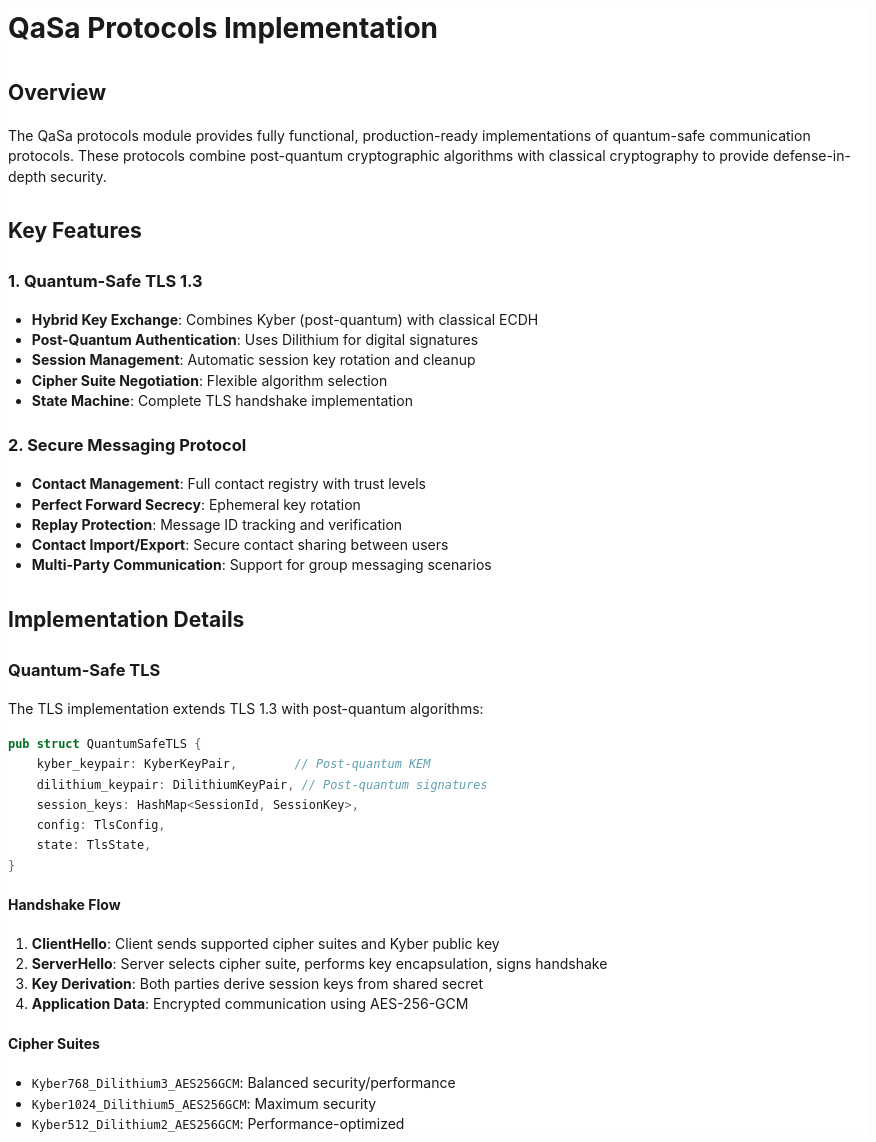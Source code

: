 # QaSa Protocols Implementation

## Overview

The QaSa protocols module provides fully functional, production-ready implementations of quantum-safe communication protocols. These protocols combine post-quantum cryptographic algorithms with classical cryptography to provide defense-in-depth security.

## Key Features

### 1. Quantum-Safe TLS 1.3
- **Hybrid Key Exchange**: Combines Kyber (post-quantum) with classical ECDH
- **Post-Quantum Authentication**: Uses Dilithium for digital signatures
- **Session Management**: Automatic session key rotation and cleanup
- **Cipher Suite Negotiation**: Flexible algorithm selection
- **State Machine**: Complete TLS handshake implementation

### 2. Secure Messaging Protocol
- **Contact Management**: Full contact registry with trust levels
- **Perfect Forward Secrecy**: Ephemeral key rotation
- **Replay Protection**: Message ID tracking and verification
- **Contact Import/Export**: Secure contact sharing between users
- **Multi-Party Communication**: Support for group messaging scenarios

## Implementation Details

### Quantum-Safe TLS

The TLS implementation extends TLS 1.3 with post-quantum algorithms:

```rust
pub struct QuantumSafeTLS {
    kyber_keypair: KyberKeyPair,        // Post-quantum KEM
    dilithium_keypair: DilithiumKeyPair, // Post-quantum signatures
    session_keys: HashMap<SessionId, SessionKey>,
    config: TlsConfig,
    state: TlsState,
}
```

#### Handshake Flow

1. **ClientHello**: Client sends supported cipher suites and Kyber public key
2. **ServerHello**: Server selects cipher suite, performs key encapsulation, signs handshake
3. **Key Derivation**: Both parties derive session keys from shared secret
4. **Application Data**: Encrypted communication using AES-256-GCM

#### Cipher Suites

- `Kyber768_Dilithium3_AES256GCM`: Balanced security/performance
- `Kyber1024_Dilithium5_AES256GCM`: Maximum security
- `Kyber512_Dilithium2_AES256GCM`: Performance-optimized
